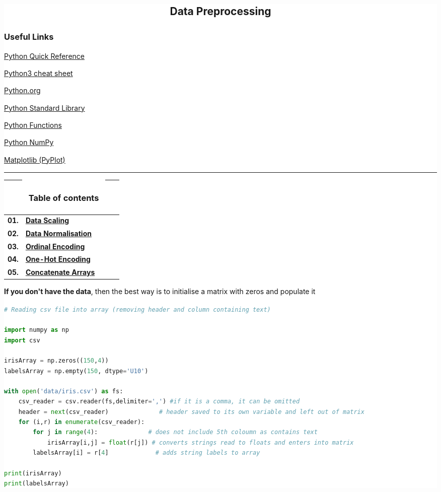 ## <center>Data Preprocessing<center>

### Useful Links

[Python Quick Reference](https://www.python.org/ftp/python/doc/1.1/quick-ref.1.1.html)

[Python3 cheat sheet](https://perso.limsi.fr/pointal/_media/python:cours:mementopython3-english.pdf)

[Python.org](https://www.python.org/)

[Python Standard Library](https://docs.python.org/3/library/index.html)

[Python Functions](https://docs.python.org/3/library/functions)

[Python NumPy](https://numpy.org/)

[Matplotlib (PyPlot)](https://matplotlib.org/stable/index.html#)

---

|<td colspan=3> <center><bold><h3>**Table of contents**<center>|||
|---|:---|:---:|
|**01.**|[**Data Scaling**](#Data-Scaling:)||
|**02.**|[**Data Normalisation**](#Data-Normalisation:)||
|**03.**|[**Ordinal Encoding**](#Ordinal-Encoding:)||
|**04.**|[**One-Hot Encoding**](#One-Hot-Encoding:)||
|**05.**|[**Concatenate Arrays**](#Concatenate-Arrays:)||

**If you don't have the data**, then the best way is to initialise a matrix with zeros and populate it  


```python
# Reading csv file into array (removing header and column containing text)

import numpy as np
import csv

irisArray = np.zeros((150,4))
labelsArray = np.empty(150, dtype='U10')

with open('data/iris.csv') as fs:
    csv_reader = csv.reader(fs,delimiter=',') #if it is a comma, it can be omitted
    header = next(csv_reader)              # header saved to its own variable and left out of matrix
    for (i,r) in enumerate(csv_reader):
        for j in range(4):              # does not include 5th coloumn as contains text
            irisArray[i,j] = float(r[j]) # converts strings read to floats and enters into matrix
        labelsArray[i] = r[4]             # adds string labels to array
    
print(irisArray)
print(labelsArray)
```
